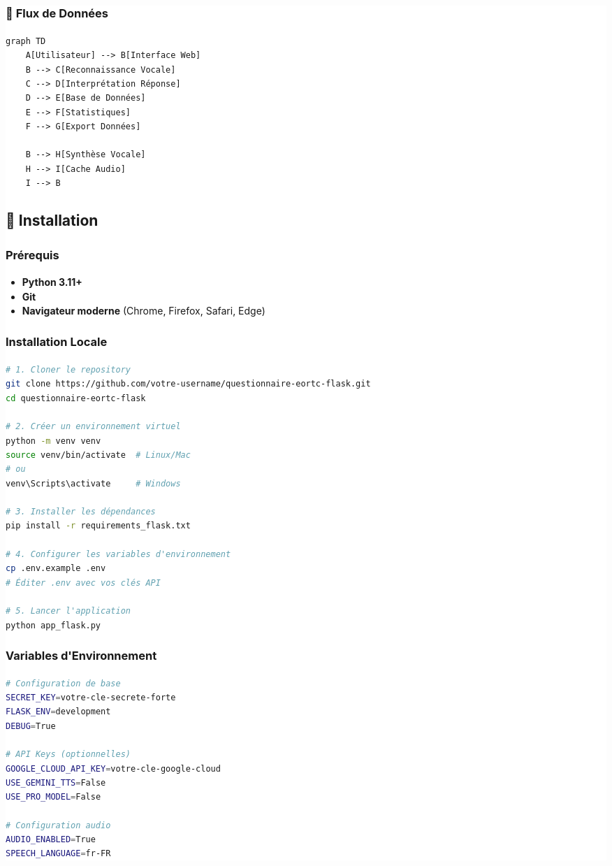 ### 🔄 **Flux de Données**

```mermaid
graph TD
    A[Utilisateur] --> B[Interface Web]
    B --> C[Reconnaissance Vocale]
    C --> D[Interprétation Réponse]
    D --> E[Base de Données]
    E --> F[Statistiques]
    F --> G[Export Données]
    
    B --> H[Synthèse Vocale]
    H --> I[Cache Audio]
    I --> B
```

## 🚀 Installation

### Prérequis

- **Python 3.11+**
- **Git**
- **Navigateur moderne** (Chrome, Firefox, Safari, Edge)

### Installation Locale

```bash
# 1. Cloner le repository
git clone https://github.com/votre-username/questionnaire-eortc-flask.git
cd questionnaire-eortc-flask

# 2. Créer un environnement virtuel
python -m venv venv
source venv/bin/activate  # Linux/Mac
# ou
venv\Scripts\activate     # Windows

# 3. Installer les dépendances
pip install -r requirements_flask.txt

# 4. Configurer les variables d'environnement
cp .env.example .env
# Éditer .env avec vos clés API

# 5. Lancer l'application
python app_flask.py
```

### Variables d'Environnement

```bash
# Configuration de base
SECRET_KEY=votre-cle-secrete-forte
FLASK_ENV=development
DEBUG=True

# API Keys (optionnelles)
GOOGLE_CLOUD_API_KEY=votre-cle-google-cloud
USE_GEMINI_TTS=False
USE_PRO_MODEL=False

# Configuration audio
AUDIO_ENABLED=True
SPEECH_LANGUAGE=fr-FR
```